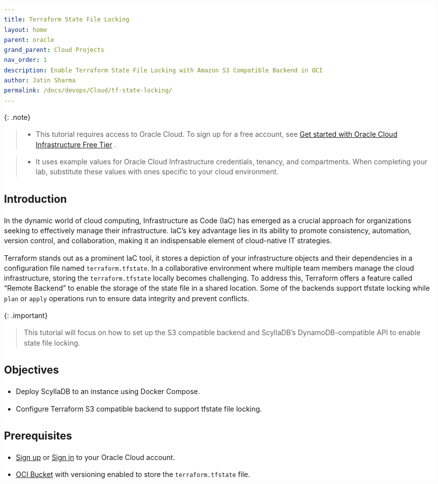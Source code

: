```yaml
---
title: Terraform State File Locking
layout: home
parent: oracle
grand_parent: Cloud Projects
nav_order: 1
description: Enable Terraform State File Locking with Amazon S3 Compatible Backend in OCI
author: Jatin Sharma
permalink: /docs/devops/Cloud/tf-state-locking/
---
```


{: .note}
>   * This tutorial requires access to Oracle Cloud. To sign up for a free account, see [Get started with Oracle Cloud Infrastructure Free Tier](https://docs.oracle.com/en/learn/cloud_free_tier/index.html) .
   
>   * It uses example values for Oracle Cloud Infrastructure credentials, tenancy, and compartments. When completing your lab, substitute these values with ones specific to your cloud environment.

## Introduction
In the dynamic world of cloud computing, Infrastructure as Code (IaC) has emerged as a crucial approach for organizations seeking to effectively manage their infrastructure. IaC’s key advantage lies in its ability to promote consistency, automation, version control, and collaboration, making it an indispensable element of cloud-native IT strategies.

Terraform stands out as a prominent IaC tool, it stores a depiction of your infrastructure objects and their dependencies in a configuration file named `terraform.tfstate`. In a collaborative environment where multiple team members manage the cloud infrastructure, storing the `terraform.tfstate` locally becomes challenging. To address this, Terraform offers a feature called “Remote Backend” to enable the storage of the state file in a shared location. Some of the backends support tfstate locking while `plan` or `apply` operations run to ensure data integrity and prevent conflicts.


{: .important}
> This tutorial will focus on how to set up the S3 compatible backend and ScyllaDB’s DynamoDB-compatible API to enable state file locking.


## Objectives
* Deploy ScyllaDB to an instance using Docker Compose.

* Configure Terraform S3 compatible backend to support tfstate file locking.


## Prerequisites
* [Sign up](https://www.oracle.com/cloud/free/) or [Sign in](https://docs.oracle.com/en-us/iaas/Content/GSG/Tasks/signingin.htm) to your Oracle Cloud account.

* [OCI Bucket](https://docs.oracle.com/en-us/iaas/Content/Object/Tasks/managingbuckets_topic-To_create_a_bucket.htm) with versioning enabled to store the `terraform.tfstate` file.
